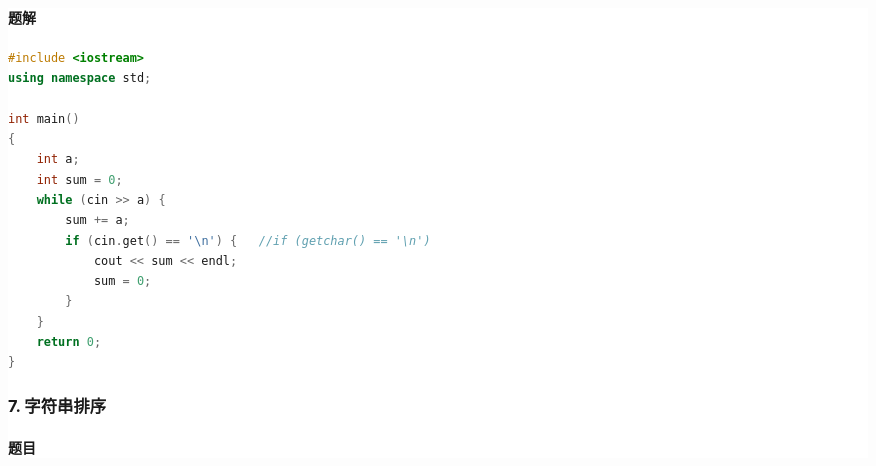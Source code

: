 #### 题解

```cpp
#include <iostream>
using namespace std;

int main()
{
    int a;
    int sum = 0;
    while (cin >> a) {
        sum += a;
        if (cin.get() == '\n') {   //if (getchar() == '\n')
            cout << sum << endl;
            sum = 0;
        }
    }
    return 0;
}
```



### 7. 字符串排序

#### 题目
